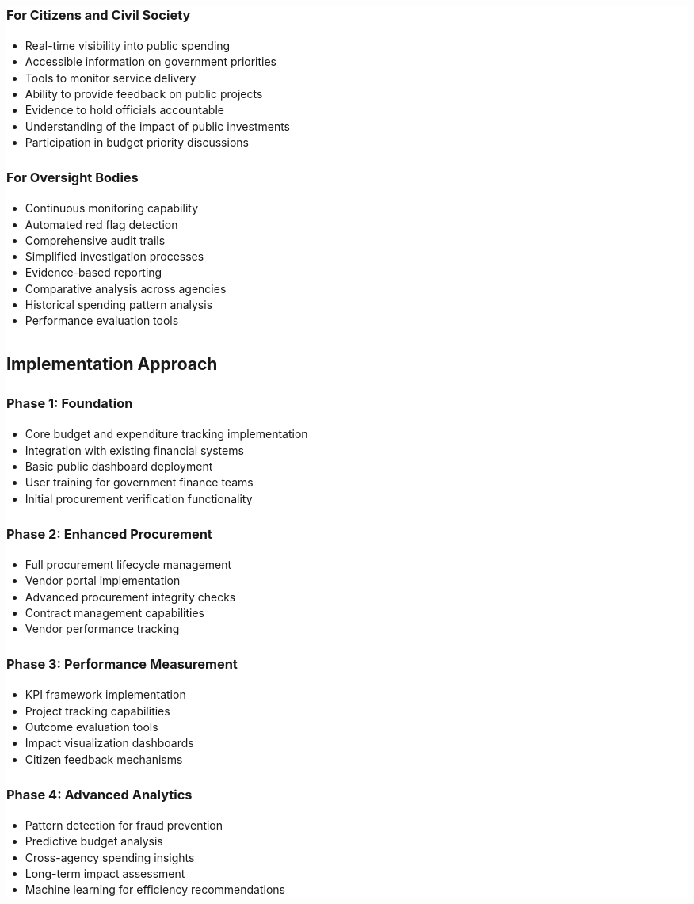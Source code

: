 ### For Citizens and Civil Society
- Real-time visibility into public spending
- Accessible information on government priorities
- Tools to monitor service delivery
- Ability to provide feedback on public projects
- Evidence to hold officials accountable
- Understanding of the impact of public investments
- Participation in budget priority discussions

### For Oversight Bodies
- Continuous monitoring capability
- Automated red flag detection
- Comprehensive audit trails
- Simplified investigation processes
- Evidence-based reporting
- Comparative analysis across agencies
- Historical spending pattern analysis
- Performance evaluation tools

## Implementation Approach

### Phase 1: Foundation
- Core budget and expenditure tracking implementation
- Integration with existing financial systems
- Basic public dashboard deployment
- User training for government finance teams
- Initial procurement verification functionality

### Phase 2: Enhanced Procurement
- Full procurement lifecycle management
- Vendor portal implementation
- Advanced procurement integrity checks
- Contract management capabilities
- Vendor performance tracking

### Phase 3: Performance Measurement
- KPI framework implementation
- Project tracking capabilities
- Outcome evaluation tools
- Impact visualization dashboards
- Citizen feedback mechanisms

### Phase 4: Advanced Analytics
- Pattern detection for fraud prevention
- Predictive budget analysis
- Cross-agency spending insights
- Long-term impact assessment
- Machine learning for efficiency recommendations
